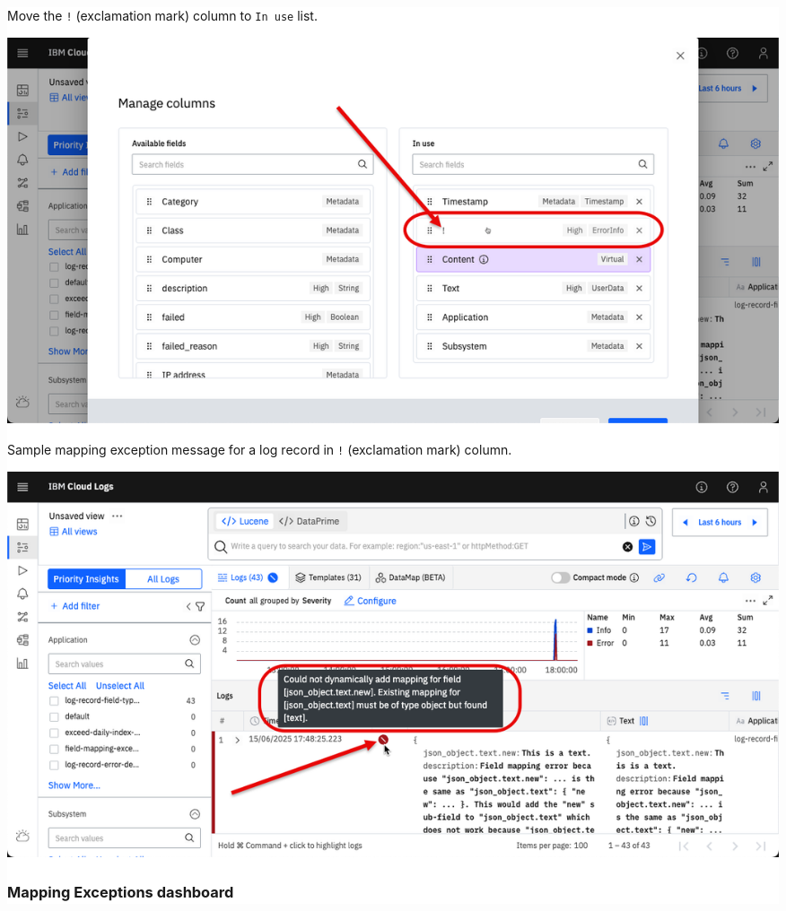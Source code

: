 Move the `!` (exclamation mark) column to `In use` list.

![Move the `!` (exclamation mark) column to `In Use` list](./mapping-exceptions-manage-columns-exclamation-mark.png)

Sample mapping exception message for a log record in `!` (exclamation mark) column.

![Sample mapping exception message for a log record in `!` (exclamation mark) column](./mapping-exceptions-exclamation-mark-column.png)

### Mapping Exceptions dashboard
